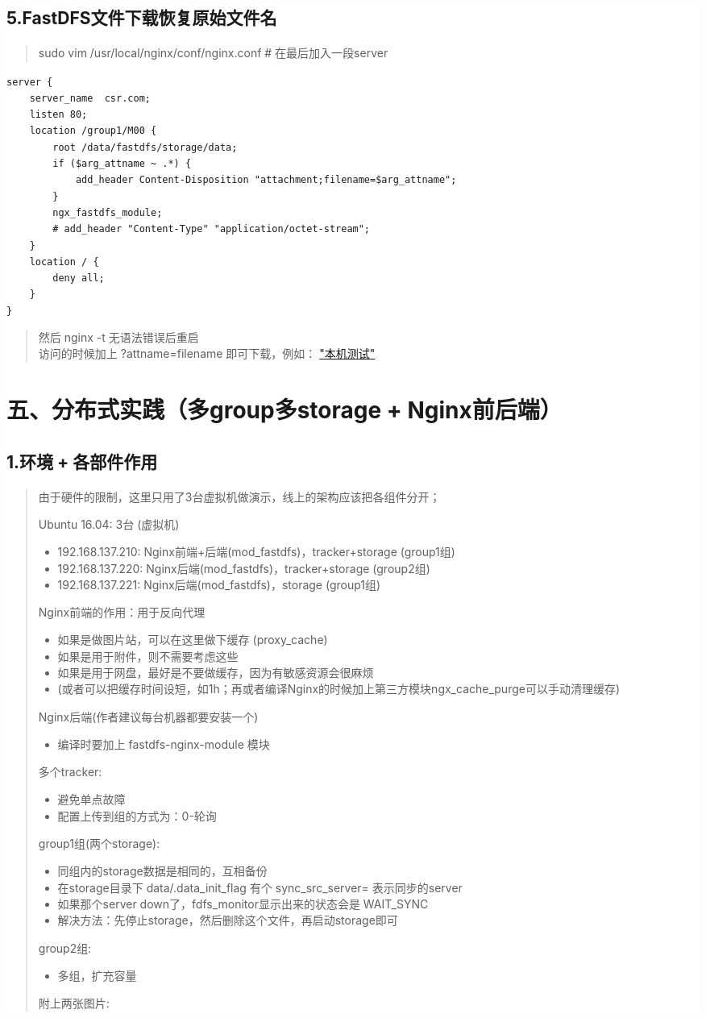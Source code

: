 ## 5.FastDFS文件下载恢复原始文件名

> sudo vim /usr/local/nginx/conf/nginx.conf  # 在最后加入一段server  

```
server {
    server_name  csr.com;
    listen 80;
    location /group1/M00 {
        root /data/fastdfs/storage/data;
        if ($arg_attname ~ .*) {
            add_header Content-Disposition "attachment;filename=$arg_attname";
        }
        ngx_fastdfs_module;
        # add_header "Content-Type" "application/octet-stream";
    }
    location / {
        deny all;
    }
}

```

> 然后 nginx -t 无语法错误后重启  
> 访问的时候加上 ?attname=filename 即可下载，例如：
> ["本机测试"](http://192.168.137.210/group1/M00/00/00/wKiJflaTTFiAeHnxAABdrZgsqUU077.jpg?attname=xxx.jpg "csr")


# 五、分布式实践（多group多storage + Nginx前后端）

## 1.环境 + 各部件作用

> 由于硬件的限制，这里只用了3台虚拟机做演示，线上的架构应该把各组件分开；  
> 
> Ubuntu 16.04: 3台  (虚拟机)  
> - 192.168.137.210: Nginx前端+后端(mod_fastdfs)，tracker+storage (group1组)  
> - 192.168.137.220: Nginx后端(mod_fastdfs)，tracker+storage (group2组)  
> - 192.168.137.221: Nginx后端(mod_fastdfs)，storage (group1组)  
> 
> Nginx前端的作用：用于反向代理
> - 如果是做图片站，可以在这里做下缓存 (proxy_cache)  
> - 如果是用于附件，则不需要考虑这些
> - 如果是用于网盘，最好是不要做缓存，因为有敏感资源会很麻烦
> - (或者可以把缓存时间设短，如1h；再或者编译Nginx的时候加上第三方模块ngx_cache_purge可以手动清理缓存)
>
> Nginx后端(作者建议每台机器都要安装一个)
> - 编译时要加上 fastdfs-nginx-module 模块
>
> 多个tracker: 
> - 避免单点故障
> - 配置上传到组的方式为：0-轮询
>
> group1组(两个storage): 
> - 同组内的storage数据是相同的，互相备份
> - 在storage目录下 data/.data_init_flag 有个 sync_src_server= 表示同步的server
> - 如果那个server down了，fdfs_monitor显示出来的状态会是 WAIT_SYNC
> - 解决方法：先停止storage，然后删除这个文件，再启动storage即可
>
> group2组: 
> - 多组，扩充容量
>
> 附上两张图片:   